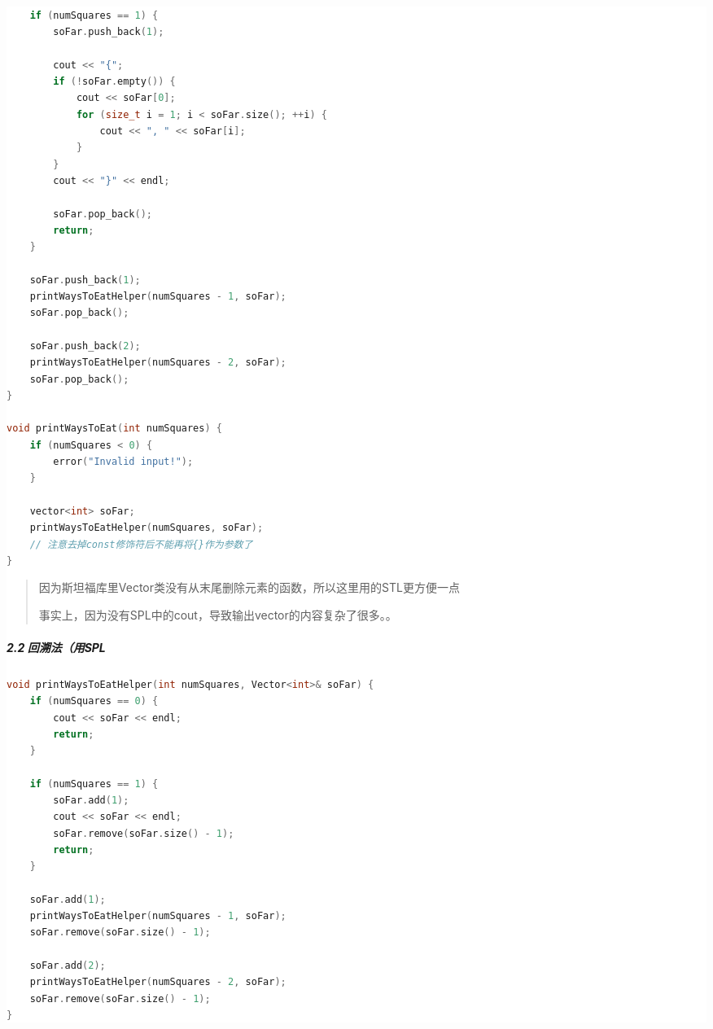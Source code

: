 ```cpp
    if (numSquares == 1) {
        soFar.push_back(1);

        cout << "{";
        if (!soFar.empty()) {
            cout << soFar[0];
            for (size_t i = 1; i < soFar.size(); ++i) {
                cout << ", " << soFar[i];
            }
        }
        cout << "}" << endl;

        soFar.pop_back();
        return;
    }

    soFar.push_back(1);
    printWaysToEatHelper(numSquares - 1, soFar);
    soFar.pop_back();

    soFar.push_back(2);
    printWaysToEatHelper(numSquares - 2, soFar);
    soFar.pop_back();
}

void printWaysToEat(int numSquares) {
    if (numSquares < 0) {
        error("Invalid input!");
    }

    vector<int> soFar;
    printWaysToEatHelper(numSquares, soFar);
	// 注意去掉const修饰符后不能再将{}作为参数了
}
```

> 因为斯坦福库里Vector类没有从末尾删除元素的函数，所以这里用的STL更方便一点
> 
> 事实上，因为没有SPL中的cout，导致输出vector的内容复杂了很多。。

##### 2.2 回溯法（用SPL
```cpp
void printWaysToEatHelper(int numSquares, Vector<int>& soFar) {
    if (numSquares == 0) {
        cout << soFar << endl;
        return;
    }

    if (numSquares == 1) {
        soFar.add(1);
        cout << soFar << endl;
        soFar.remove(soFar.size() - 1);
        return;
    }

    soFar.add(1);
    printWaysToEatHelper(numSquares - 1, soFar);
    soFar.remove(soFar.size() - 1);

    soFar.add(2);
    printWaysToEatHelper(numSquares - 2, soFar);
    soFar.remove(soFar.size() - 1);
}

```

[^1]: 这里Helper函数的参数：`const Vector<int>& soFar`，如果去掉`const`修饰符，将无法在调用时把`{}`作为参数传入。